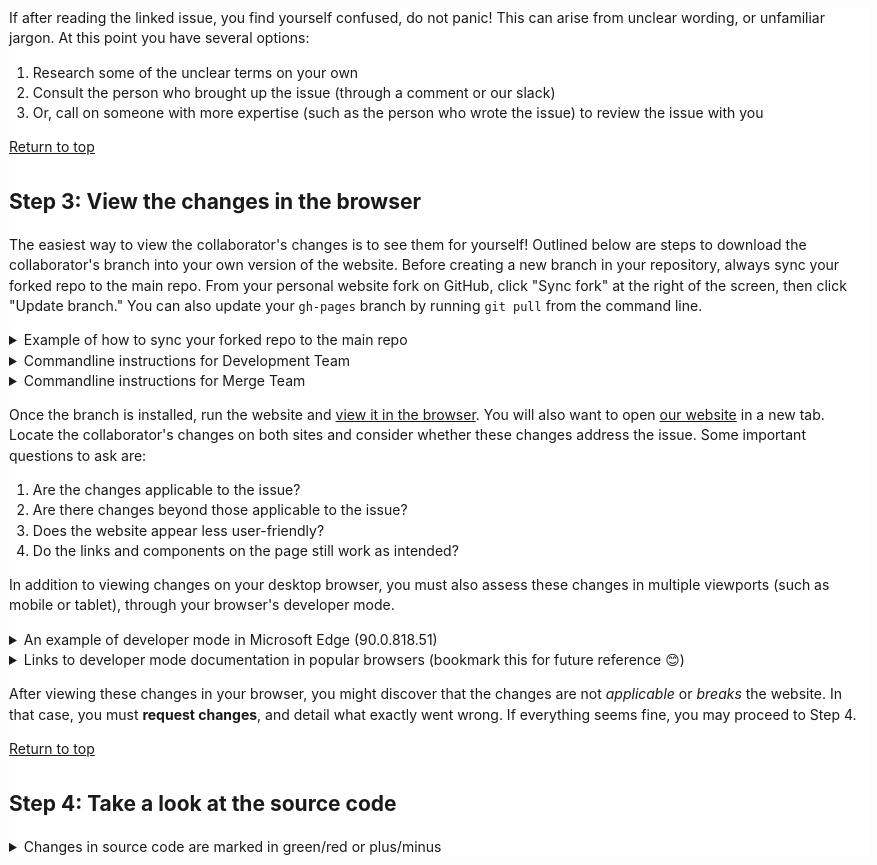 If after reading the linked issue, you find yourself confused, do not panic! This can arise from unclear wording, or unfamiliar jargon. At this point you have several options:

1. Research some of the unclear terms on your own
2. Consult the person who brought up the issue (through a comment or our slack)
3. Or, call on someone with more expertise (such as the person who wrote the issue) to review the issue with you

[Return to top](#Top)

<a name="Step3"/>

## Step 3: View the changes in the browser

The easiest way to view the collaborator's changes is to see them for yourself! Outlined below are steps to download the collaborator's branch into your own version of the website. Before creating a new branch in your repository, always sync your forked repo to the main repo. From your personal website fork on GitHub, click "Sync fork" at the right of the screen, then click "Update branch." You can also update your <code>gh-pages</code> branch by running <code>git pull</code> from the command line.

<details><summary>Example of how to sync your forked repo to the main repo</summary></details>

<details><summary>Commandline instructions for Development Team</summary></details>

<details><summary>Commandline instructions for Merge Team</summary></details>

Once the branch is installed, run the website and [view it in the browser][localhost_4000]. You will also want to open [our website][hackforla_homepage] in a new tab. Locate the collaborator's changes on both sites and consider whether these changes address the issue. Some important questions to ask are:

1. Are the changes applicable to the issue?
2. Are there changes beyond those applicable to the issue?
3. Does the website appear less user-friendly?
4. Do the links and components on the page still work as intended?

In addition to viewing changes on your desktop browser, you must also assess these changes in multiple viewports (such as mobile or tablet), through your browser's developer mode.

<details><summary>An example of developer mode in Microsoft Edge (90.0.818.51)</summary></details>

<details><summary>Links to developer mode documentation in popular browsers (bookmark this for future reference 😊)</summary></details>

After viewing these changes in your browser, you might discover that the changes are not *applicable* or *breaks* the website. In that case, you must **request changes**, and detail what exactly went wrong. If everything seems fine, you may proceed to Step 4.

[Return to top](#Top)

<a name="Step4"/>

## Step 4: Take a look at the source code

<details><summary>Changes in source code are marked in green/red or plus/minus</summary></details>


[github_inline_comments]: https://docs.github.com/en/github/collaborating-with-issues-and-pull-requests/commenting-on-a-pull-request#adding-line-comments-to-a-pull-request
[github_issue_940]: https://github.com/hackforla/website/issues/940
[github_issue_1151]: https://github.com/hackforla/website/issues/1151
[github_issue_1326]: https://github.com/hackforla/website/issues/1326
[github_issue_1444]: https://github.com/hackforla/website/issues/1444
[github_linked_issue]: https://docs.github.com/en/github/managing-your-work-on-github/linking-a-pull-request-to-an-issue#linking-a-pull-request-to-an-issue-using-a-keyword
[wikipedia_rubberduck_debug]: https://en.wikipedia.org/wiki/Rubber_duck_debugging
[localhost_4000]: http://localhost:4000
[hackforla_homepage]: https://www.hackforla.org/
[chrome_developer]: https://developer.chrome.com/docs/devtools/device-mode
[microdoft_developer]: https://docs.microsoft.com/en-us/microsoft-edge/devtools-guide-chromium/device-mode
[firefox_developer]: https://developer.mozilla.org/en-US/docs/Tools/Responsive_Design_Mode
[github_review_doc]: https://docs.github.com/en/github/collaborating-with-issues-and-pull-requests/reviewing-changes-in-pull-requests
[h4la_figma]: https://www.figma.com/file/0RRPy1Ph7HafI3qOITg0Mr/Hack-for-LA-Website?node-id=2009%3A26149